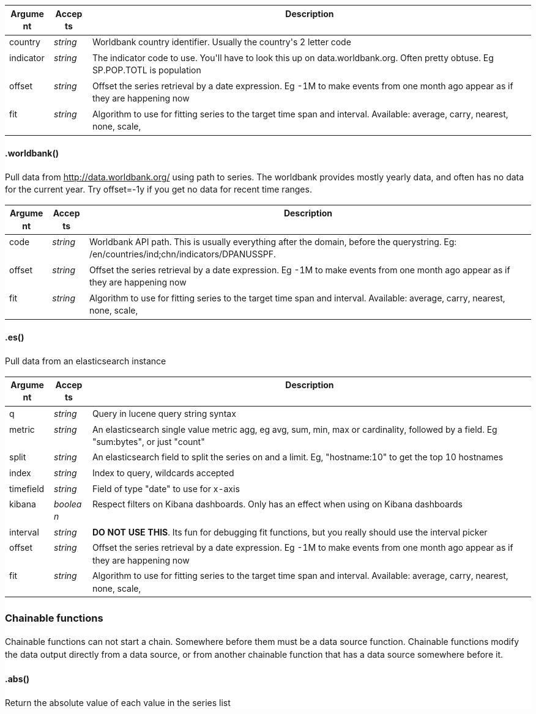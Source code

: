Argument | Accepts | Description
--- | --- | ---
country | *string* | Worldbank country identifier. Usually the country's 2 letter code  
indicator | *string* | The indicator code to use. You'll have to look this up on data.worldbank.org. Often pretty obtuse. Eg SP.POP.TOTL is population  
offset | *string* | Offset the series retrieval by a date expression. Eg -1M to make events from one month ago appear as if they are happening now  
fit | *string* | Algorithm to use for fitting series to the target time span and interval. Available: average, carry, nearest, none, scale,   

#### .worldbank()
Pull data from http://data.worldbank.org/ using path to series. The worldbank provides mostly yearly data, and often has no data for the current year. Try offset=-1y if you get no data for recent time ranges.

Argument | Accepts | Description
--- | --- | ---
code | *string* | Worldbank API path. This is usually everything after the domain, before the querystring. Eg: /en/countries/ind;chn/indicators/DPANUSSPF.  
offset | *string* | Offset the series retrieval by a date expression. Eg -1M to make events from one month ago appear as if they are happening now  
fit | *string* | Algorithm to use for fitting series to the target time span and interval. Available: average, carry, nearest, none, scale,   

#### .es()
Pull data from an elasticsearch instance

Argument | Accepts | Description
--- | --- | ---
q | *string* | Query in lucene query string syntax  
metric | *string* | An elasticsearch single value metric agg, eg avg, sum, min, max or cardinality, followed by a field. Eg "sum:bytes", or just "count"  
split | *string* | An elasticsearch field to split the series on and a limit. Eg, "hostname:10" to get the top 10 hostnames  
index | *string* | Index to query, wildcards accepted  
timefield | *string* | Field of type "date" to use for x-axis  
kibana | *boolean* | Respect filters on Kibana dashboards. Only has an effect when using on Kibana dashboards  
interval | *string* | **DO NOT USE THIS**. Its fun for debugging fit functions, but you really should use the interval picker  
offset | *string* | Offset the series retrieval by a date expression. Eg -1M to make events from one month ago appear as if they are happening now  
fit | *string* | Algorithm to use for fitting series to the target time span and interval. Available: average, carry, nearest, none, scale,   

### Chainable functions
Chainable functions can not start a chain. Somewhere before them must be a data source function. Chainable functions modify the data output directly from a data source, or from another chainable function that has a data source somewhere before it.

#### .abs()
Return the absolute value of each value in the series list
